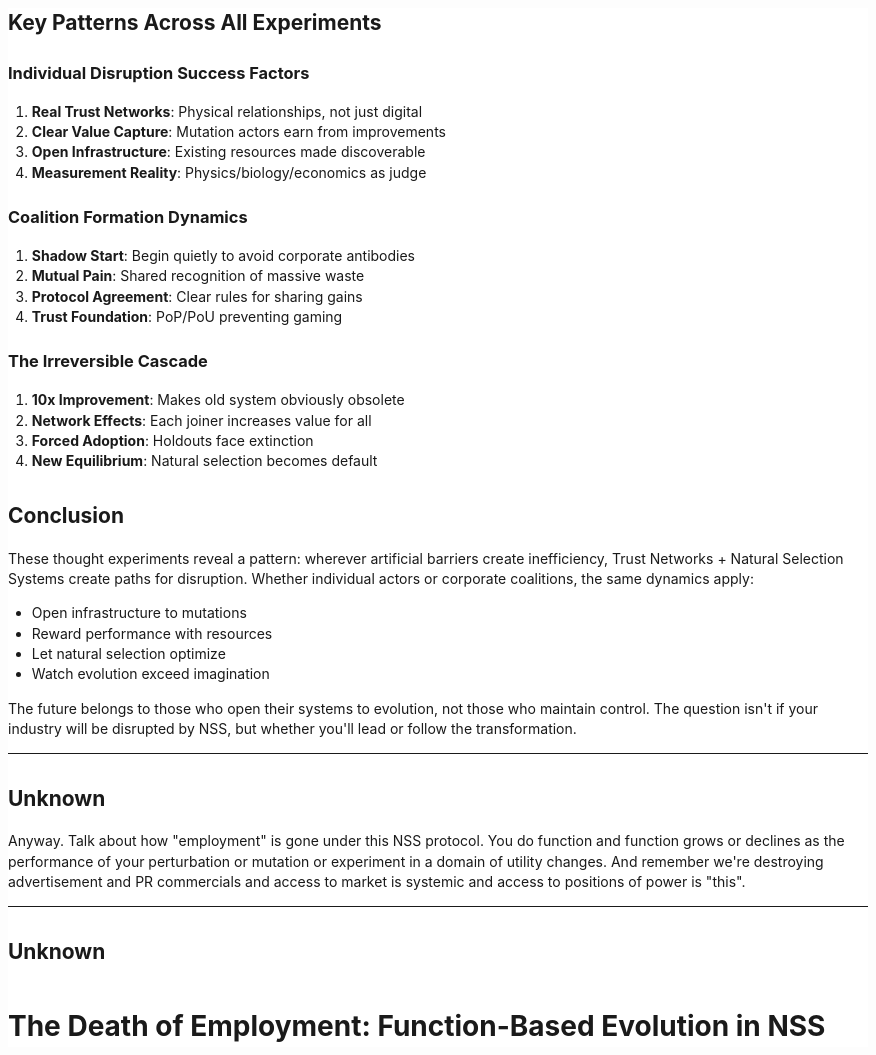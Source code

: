 ## Key Patterns Across All Experiments

### Individual Disruption Success Factors
1. **Real Trust Networks**: Physical relationships, not just digital
2. **Clear Value Capture**: Mutation actors earn from improvements
3. **Open Infrastructure**: Existing resources made discoverable
4. **Measurement Reality**: Physics/biology/economics as judge

### Coalition Formation Dynamics
1. **Shadow Start**: Begin quietly to avoid corporate antibodies
2. **Mutual Pain**: Shared recognition of massive waste
3. **Protocol Agreement**: Clear rules for sharing gains
4. **Trust Foundation**: PoP/PoU preventing gaming

### The Irreversible Cascade
1. **10x Improvement**: Makes old system obviously obsolete
2. **Network Effects**: Each joiner increases value for all
3. **Forced Adoption**: Holdouts face extinction
4. **New Equilibrium**: Natural selection becomes default

## Conclusion

These thought experiments reveal a pattern: wherever artificial barriers create inefficiency, Trust Networks + Natural Selection Systems create paths for disruption. Whether individual actors or corporate coalitions, the same dynamics apply:

- Open infrastructure to mutations
- Reward performance with resources
- Let natural selection optimize
- Watch evolution exceed imagination

The future belongs to those who open their systems to evolution, not those who maintain control. The question isn't if your industry will be disrupted by NSS, but whether you'll lead or follow the transformation.

---

## Unknown

Anyway. Talk about how "employment" is gone under this NSS protocol. You do function and function grows or declines as the performance of your perturbation or mutation or experiment in a domain of utility changes.
And remember we're destroying advertisement and PR commercials and access to market is systemic and access to positions of power is "this".

---

## Unknown

# The Death of Employment: Function-Based Evolution in NSS
